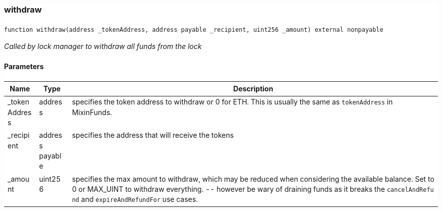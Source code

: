 ### withdraw

```solidity
function withdraw(address _tokenAddress, address payable _recipient, uint256 _amount) external nonpayable
```

_Called by lock manager to withdraw all funds from the lock_

#### Parameters

| Name           | Type            | Description                                                                                                                                                                                                                                                 |
| -------------- | --------------- | ----------------------------------------------------------------------------------------------------------------------------------------------------------------------------------------------------------------------------------------------------------- |
| \_tokenAddress | address         | specifies the token address to withdraw or 0 for ETH. This is usually the same as `tokenAddress` in MixinFunds.                                                                                                                                             |
| \_recipient    | address payable | specifies the address that will receive the tokens                                                                                                                                                                                                          |
| \_amount       | uint256         | specifies the max amount to withdraw, which may be reduced when considering the available balance. Set to 0 or MAX_UINT to withdraw everything. -- however be wary of draining funds as it breaks the `cancelAndRefund` and `expireAndRefundFor` use cases. |
